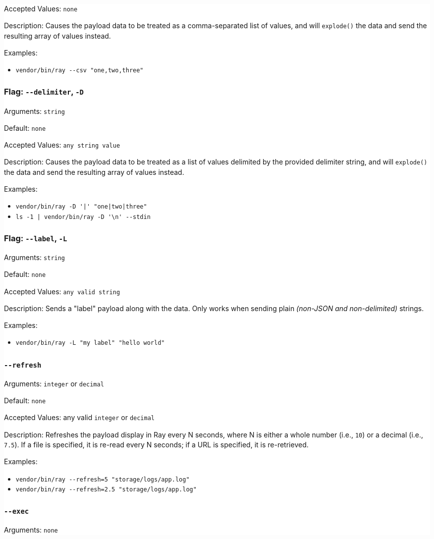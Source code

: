 Accepted Values: `none`

Description: Causes the payload data to be treated as a comma-separated list of values, and will `explode()` the data and send the resulting array of values instead.

Examples:

- `vendor/bin/ray --csv "one,two,three"`

### Flag: `--delimiter`, `-D`

Arguments: `string`

Default: `none`

Accepted Values: `any string value`

Description: Causes the payload data to be treated as a list of values delimited by the provided delimiter string, and will `explode()` the data and send the resulting array of values instead.

Examples:

- `vendor/bin/ray -D '|' "one|two|three"`
- `ls -1 | vendor/bin/ray -D '\n' --stdin`

### Flag: `--label`, `-L`

Arguments: `string`

Default: `none`

Accepted Values: `any valid string`

Description: Sends a "label" payload along with the data.  Only works when sending plain _(non-JSON and non-delimited)_ strings.

Examples:

- `vendor/bin/ray -L "my label" "hello world"`

### `--refresh`

Arguments: `integer` or `decimal`

Default: `none`

Accepted Values: any valid `integer` or `decimal`

Description: Refreshes the payload display in Ray every N seconds, where N is either a whole number (i.e., `10`) or a decimal (i.e., `7.5`).  If a file is specified, it is re-read every N seconds; if a URL is specified, it is re-retrieved.

Examples:

- `vendor/bin/ray --refresh=5 "storage/logs/app.log"`
- `vendor/bin/ray --refresh=2.5 "storage/logs/app.log"`

### `--exec`

Arguments: `none`
